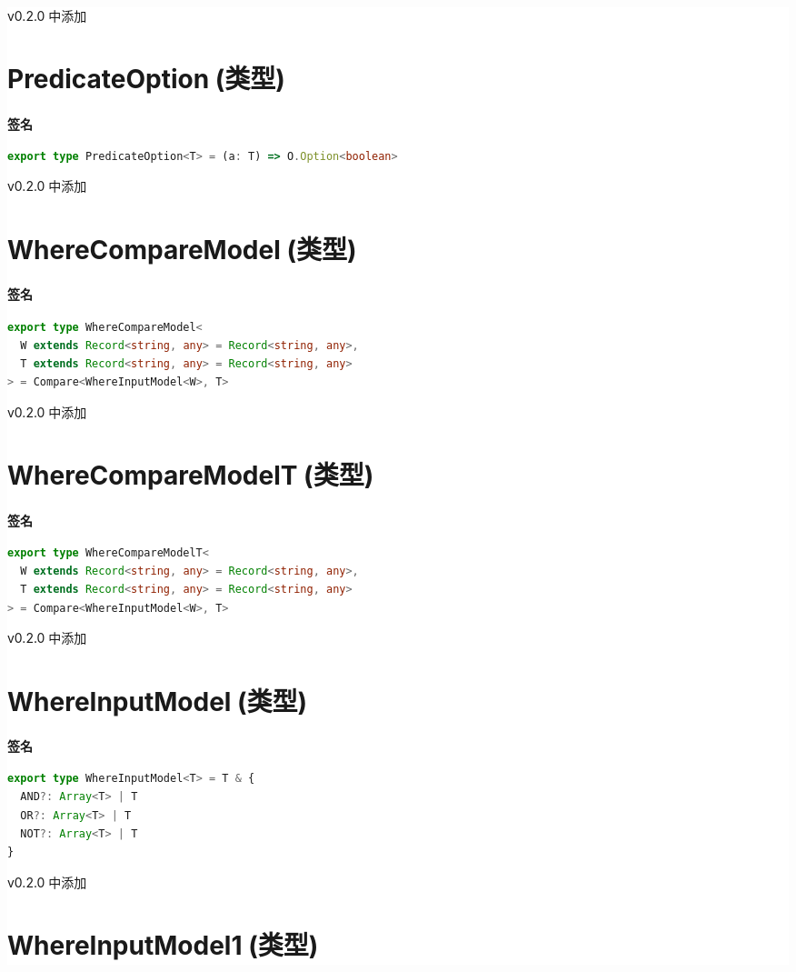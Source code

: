 v0.2.0 中添加

# PredicateOption (类型)

**签名**

```ts
export type PredicateOption<T> = (a: T) => O.Option<boolean>
```

v0.2.0 中添加

# WhereCompareModel (类型)

**签名**

```ts
export type WhereCompareModel<
  W extends Record<string, any> = Record<string, any>,
  T extends Record<string, any> = Record<string, any>
> = Compare<WhereInputModel<W>, T>
```

v0.2.0 中添加

# WhereCompareModelT (类型)

**签名**

```ts
export type WhereCompareModelT<
  W extends Record<string, any> = Record<string, any>,
  T extends Record<string, any> = Record<string, any>
> = Compare<WhereInputModel<W>, T>
```

v0.2.0 中添加

# WhereInputModel (类型)

**签名**

```ts
export type WhereInputModel<T> = T & {
  AND?: Array<T> | T
  OR?: Array<T> | T
  NOT?: Array<T> | T
}
```

v0.2.0 中添加

# WhereInputModel1 (类型)
